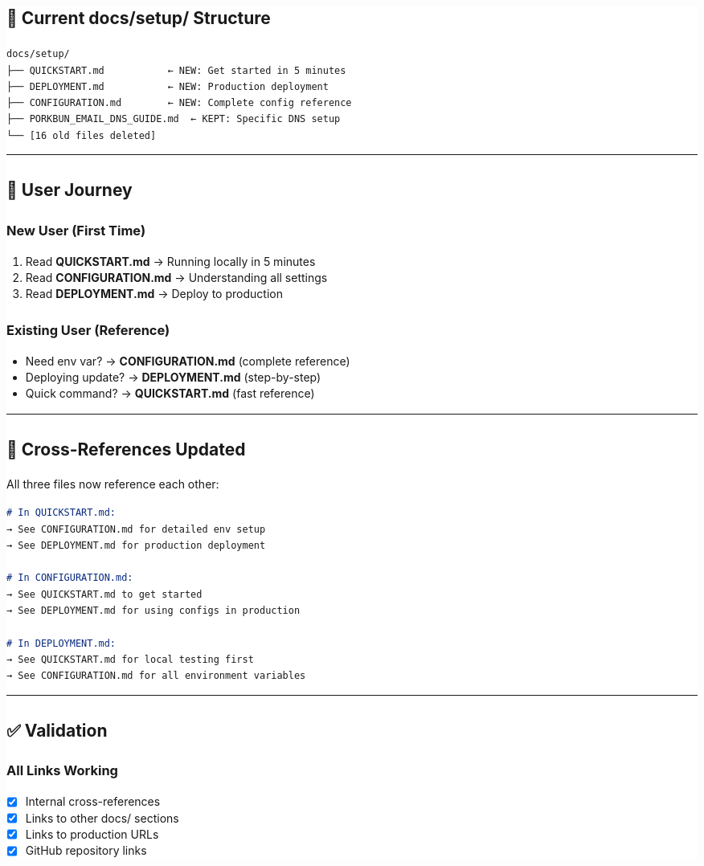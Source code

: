 
## 📁 Current docs/setup/ Structure

```
docs/setup/
├── QUICKSTART.md           ← NEW: Get started in 5 minutes
├── DEPLOYMENT.md           ← NEW: Production deployment
├── CONFIGURATION.md        ← NEW: Complete config reference
├── PORKBUN_EMAIL_DNS_GUIDE.md  ← KEPT: Specific DNS setup
└── [16 old files deleted]
```

---

## 🎯 User Journey

### New User (First Time)
1. Read **QUICKSTART.md** → Running locally in 5 minutes
2. Read **CONFIGURATION.md** → Understanding all settings
3. Read **DEPLOYMENT.md** → Deploy to production

### Existing User (Reference)
- Need env var? → **CONFIGURATION.md** (complete reference)
- Deploying update? → **DEPLOYMENT.md** (step-by-step)
- Quick command? → **QUICKSTART.md** (fast reference)

---

## 🔗 Cross-References Updated

All three files now reference each other:
```markdown
# In QUICKSTART.md:
→ See CONFIGURATION.md for detailed env setup
→ See DEPLOYMENT.md for production deployment

# In CONFIGURATION.md:
→ See QUICKSTART.md to get started
→ See DEPLOYMENT.md for using configs in production

# In DEPLOYMENT.md:
→ See QUICKSTART.md for local testing first
→ See CONFIGURATION.md for all environment variables
```

---

## ✅ Validation

### All Links Working
- [x] Internal cross-references
- [x] Links to other docs/ sections
- [x] Links to production URLs
- [x] GitHub repository links
